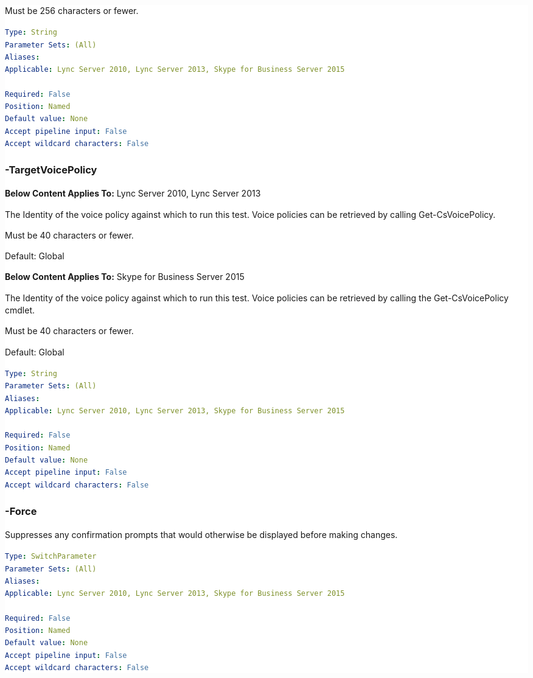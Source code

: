 Must be 256 characters or fewer.



```yaml
Type: String
Parameter Sets: (All)
Aliases: 
Applicable: Lync Server 2010, Lync Server 2013, Skype for Business Server 2015

Required: False
Position: Named
Default value: None
Accept pipeline input: False
Accept wildcard characters: False
```

### -TargetVoicePolicy
**Below Content Applies To:** Lync Server 2010, Lync Server 2013

The Identity of the voice policy against which to run this test.
Voice policies can be retrieved by calling Get-CsVoicePolicy.

Must be 40 characters or fewer.

Default: Global



**Below Content Applies To:** Skype for Business Server 2015

The Identity of the voice policy against which to run this test.
Voice policies can be retrieved by calling the Get-CsVoicePolicy cmdlet.

Must be 40 characters or fewer.

Default: Global



```yaml
Type: String
Parameter Sets: (All)
Aliases: 
Applicable: Lync Server 2010, Lync Server 2013, Skype for Business Server 2015

Required: False
Position: Named
Default value: None
Accept pipeline input: False
Accept wildcard characters: False
```

### -Force
Suppresses any confirmation prompts that would otherwise be displayed before making changes.

```yaml
Type: SwitchParameter
Parameter Sets: (All)
Aliases: 
Applicable: Lync Server 2010, Lync Server 2013, Skype for Business Server 2015

Required: False
Position: Named
Default value: None
Accept pipeline input: False
Accept wildcard characters: False
```
